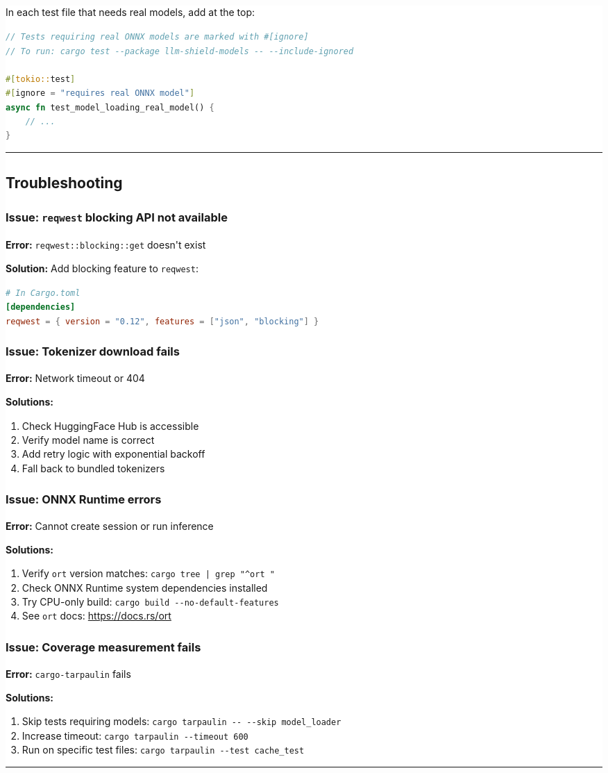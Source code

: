 In each test file that needs real models, add at the top:

```rust
// Tests requiring real ONNX models are marked with #[ignore]
// To run: cargo test --package llm-shield-models -- --include-ignored

#[tokio::test]
#[ignore = "requires real ONNX model"]
async fn test_model_loading_real_model() {
    // ...
}
```

---

## Troubleshooting

### Issue: `reqwest` blocking API not available

**Error:** `reqwest::blocking::get` doesn't exist

**Solution:** Add blocking feature to `reqwest`:
```toml
# In Cargo.toml
[dependencies]
reqwest = { version = "0.12", features = ["json", "blocking"] }
```

### Issue: Tokenizer download fails

**Error:** Network timeout or 404

**Solutions:**
1. Check HuggingFace Hub is accessible
2. Verify model name is correct
3. Add retry logic with exponential backoff
4. Fall back to bundled tokenizers

### Issue: ONNX Runtime errors

**Error:** Cannot create session or run inference

**Solutions:**
1. Verify `ort` version matches: `cargo tree | grep "^ort "`
2. Check ONNX Runtime system dependencies installed
3. Try CPU-only build: `cargo build --no-default-features`
4. See `ort` docs: https://docs.rs/ort

### Issue: Coverage measurement fails

**Error:** `cargo-tarpaulin` fails

**Solutions:**
1. Skip tests requiring models: `cargo tarpaulin -- --skip model_loader`
2. Increase timeout: `cargo tarpaulin --timeout 600`
3. Run on specific test files: `cargo tarpaulin --test cache_test`

---